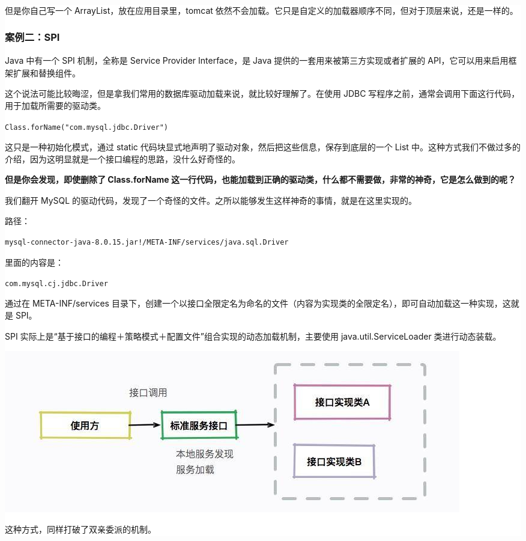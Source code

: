  

但是你自己写一个 ArrayList，放在应用目录里，tomcat 依然不会加载。它只是自定义的加载器顺序不同，但对于顶层来说，还是一样的。

### **案例二：SPI**

Java 中有一个 SPI 机制，全称是 Service Provider Interface，是 Java 提供的一套用来被第三方实现或者扩展的 API，它可以用来启用框架扩展和替换组件。

 

这个说法可能比较晦涩，但是拿我们常用的数据库驱动加载来说，就比较好理解了。在使用 JDBC 写程序之前，通常会调用下面这行代码，用于加载所需要的驱动类。

```
Class.forName("com.mysql.jdbc.Driver")
```

这只是一种初始化模式，通过 static 代码块显式地声明了驱动对象，然后把这些信息，保存到底层的一个 List 中。这种方式我们不做过多的介绍，因为这明显就是一个接口编程的思路，没什么好奇怪的。

 

**但是你会发现，即使删除了 Class.forName 这一行代码，也能加载到正确的驱动类，什么都不需要做，非常的神奇，它是怎么做到的呢？**

 

我们翻开 MySQL 的驱动代码，发现了一个奇怪的文件。之所以能够发生这样神奇的事情，就是在这里实现的。

路径：

```
mysql-connector-java-8.0.15.jar!/META-INF/services/java.sql.Driver
```

里面的内容是：

```
com.mysql.cj.jdbc.Driver
```

通过在 META-INF/services 目录下，创建一个以接口全限定名为命名的文件（内容为实现类的全限定名），即可自动加载这一种实现，这就是 SPI。

 

SPI 实际上是“基于接口的编程＋策略模式＋配置文件”组合实现的动态加载机制，主要使用 java.util.ServiceLoader 类进行动态装载。

![img](img/JVM类的加载机制-6.jpg)

这种方式，同样打破了双亲委派的机制。

 
